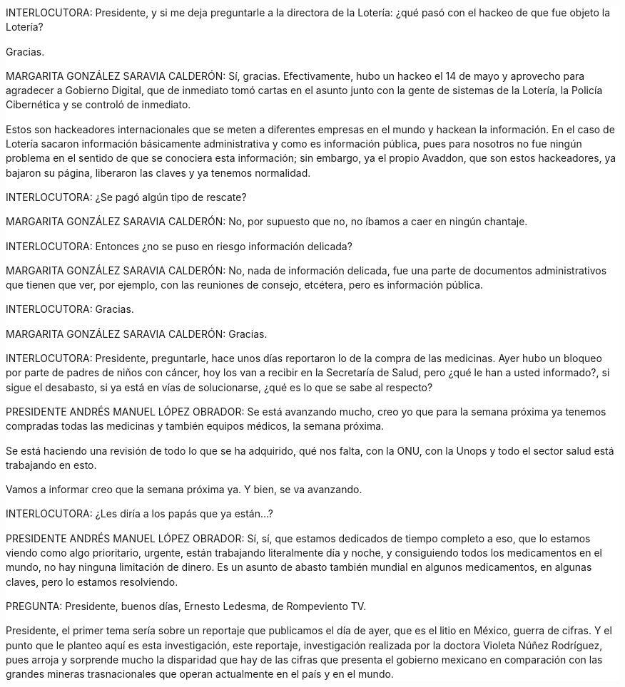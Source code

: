 INTERLOCUTORA: Presidente, y si me deja preguntarle a la directora de la
Lotería: ¿qué pasó con el hackeo de que fue objeto la Lotería?

Gracias.

MARGARITA GONZÁLEZ SARAVIA CALDERÓN: Sí, gracias. Efectivamente, hubo un
hackeo el 14 de mayo y aprovecho para agradecer a Gobierno Digital, que de
inmediato tomó cartas en el asunto junto con la gente de sistemas de la
Lotería, la Policía Cibernética y se controló de inmediato.

Estos son hackeadores internacionales que se meten a diferentes empresas en el
mundo y hackean la información. En el caso de Lotería sacaron información
básicamente administrativa y como es información pública, pues para nosotros
no fue ningún problema en el sentido de que se conociera esta información; sin
embargo, ya el propio Avaddon, que son estos hackeadores, ya bajaron su
página, liberaron las claves y ya tenemos normalidad.

INTERLOCUTORA: ¿Se pagó algún tipo de rescate?

MARGARITA GONZÁLEZ SARAVIA CALDERÓN: No, por supuesto que no, no íbamos a caer
en ningún chantaje.

INTERLOCUTORA: Entonces ¿no se puso en riesgo información delicada?

MARGARITA GONZÁLEZ SARAVIA CALDERÓN: No, nada de información delicada, fue una
parte de documentos administrativos que tienen que ver, por ejemplo, con las
reuniones de consejo, etcétera, pero es información pública.

INTERLOCUTORA: Gracias.

MARGARITA GONZÁLEZ SARAVIA CALDERÓN: Gracias.

INTERLOCUTORA: Presidente, preguntarle, hace unos días reportaron lo de la
compra de las medicinas. Ayer hubo un bloqueo por parte de padres de niños con
cáncer, hoy los van a recibir en la Secretaría de Salud, pero ¿qué le han a
usted informado?, si sigue el desabasto, si ya está en vías de solucionarse,
¿qué es lo que se sabe al respecto?

PRESIDENTE ANDRÉS MANUEL LÓPEZ OBRADOR: Se está avanzando mucho, creo yo que
para la semana próxima ya tenemos compradas todas las medicinas y también
equipos médicos, la semana próxima.

Se está haciendo una revisión de todo lo que se ha adquirido, qué nos falta,
con la ONU, con la Unops y todo el sector salud está trabajando en esto.

Vamos a informar creo que la semana próxima ya. Y bien, se va avanzando.

INTERLOCUTORA: ¿Les diría a los papás que ya están…?

PRESIDENTE ANDRÉS MANUEL LÓPEZ OBRADOR: Sí, sí, que estamos dedicados de
tiempo completo a eso, que lo estamos viendo como algo prioritario, urgente,
están trabajando literalmente día y noche, y consiguiendo todos los
medicamentos en el mundo, no hay ninguna limitación de dinero. Es un asunto de
abasto también mundial en algunos medicamentos, en algunas claves, pero lo
estamos resolviendo.

PREGUNTA: Presidente, buenos días, Ernesto Ledesma, de Rompeviento TV.

Presidente, el primer tema sería sobre un reportaje que publicamos el día de
ayer, que es el litio en México, guerra de cifras. Y el punto que le planteo
aquí es esta investigación, este reportaje, investigación realizada por la
doctora Violeta Núñez Rodríguez, pues arroja y sorprende mucho la disparidad
que hay de las cifras que presenta el gobierno mexicano en comparación con las
grandes mineras trasnacionales que operan actualmente en el país y en el
mundo.
